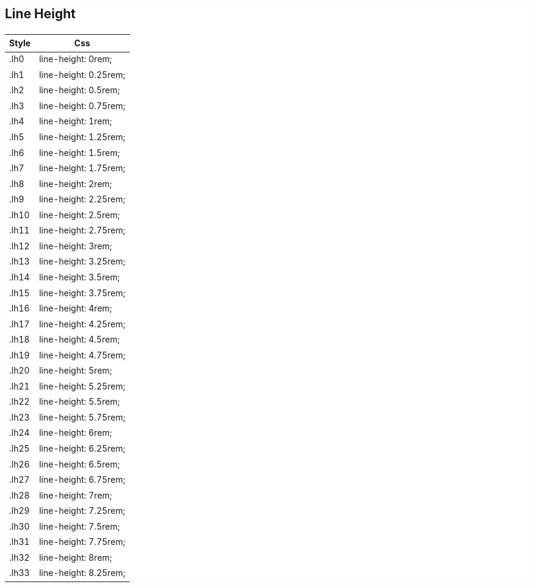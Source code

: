 ## Line Height

| Style | Css
|-------|---------------------------------
| .lh0 | line-height: 0rem; |
| .lh1 | line-height: 0.25rem; |
| .lh2 | line-height: 0.5rem; |
| .lh3 | line-height: 0.75rem; |
| .lh4 | line-height: 1rem; |
| .lh5 | line-height: 1.25rem; |
| .lh6 | line-height: 1.5rem; |
| .lh7 | line-height: 1.75rem; |
| .lh8 | line-height: 2rem; |
| .lh9 | line-height: 2.25rem; |
| .lh10 | line-height: 2.5rem; |
| .lh11 | line-height: 2.75rem; |
| .lh12 | line-height: 3rem; |
| .lh13 | line-height: 3.25rem; |
| .lh14 | line-height: 3.5rem; |
| .lh15 | line-height: 3.75rem; |
| .lh16 | line-height: 4rem; |
| .lh17 | line-height: 4.25rem; |
| .lh18 | line-height: 4.5rem; |
| .lh19 | line-height: 4.75rem; |
| .lh20 | line-height: 5rem; |
| .lh21 | line-height: 5.25rem; |
| .lh22 | line-height: 5.5rem; |
| .lh23 | line-height: 5.75rem; |
| .lh24 | line-height: 6rem; |
| .lh25 | line-height: 6.25rem; |
| .lh26 | line-height: 6.5rem; |
| .lh27 | line-height: 6.75rem; |
| .lh28 | line-height: 7rem; |
| .lh29 | line-height: 7.25rem; |
| .lh30 | line-height: 7.5rem; |
| .lh31 | line-height: 7.75rem; |
| .lh32 | line-height: 8rem; |
| .lh33 | line-height: 8.25rem; |